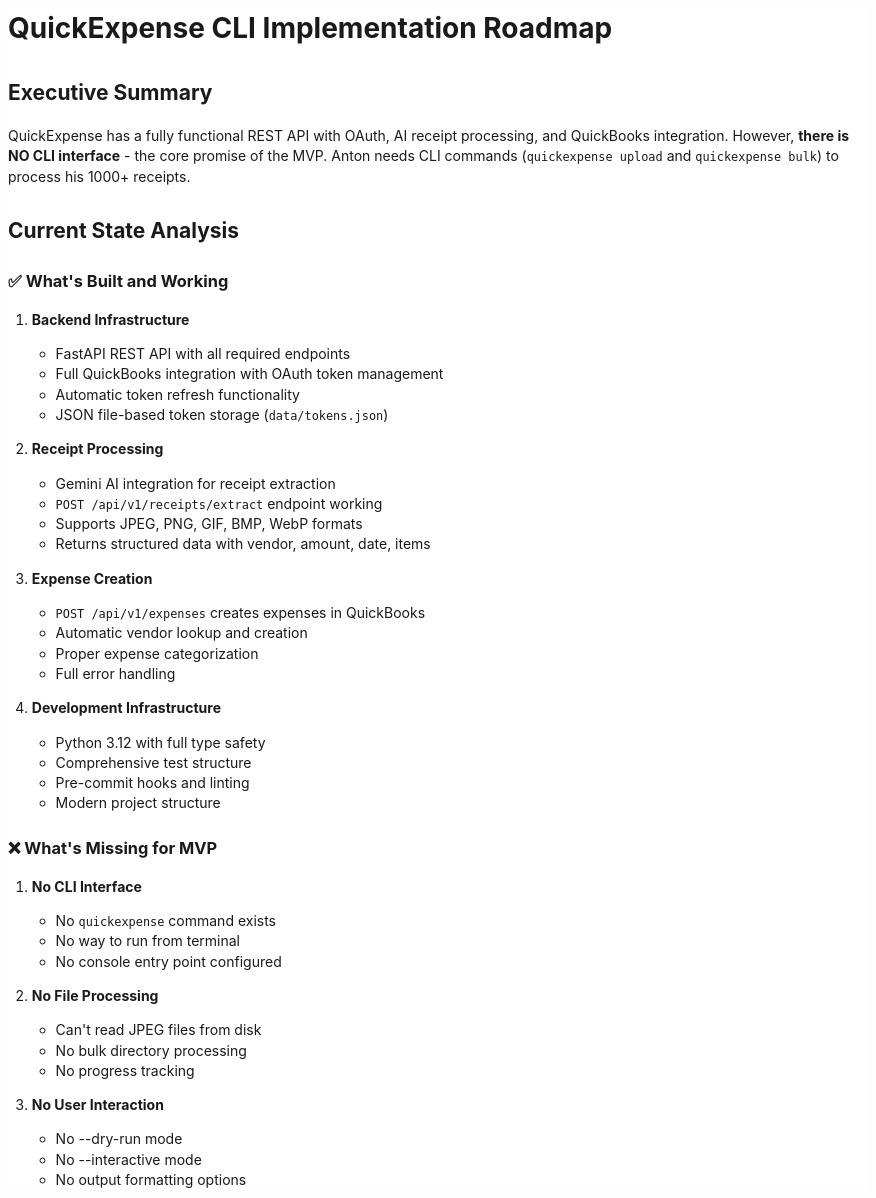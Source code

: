 # QuickExpense CLI Implementation Roadmap

## Executive Summary

QuickExpense has a fully functional REST API with OAuth, AI receipt processing, and QuickBooks integration. However, **there is NO CLI interface** - the core promise of the MVP. Anton needs CLI commands (`quickexpense upload` and `quickexpense bulk`) to process his 1000+ receipts.

## Current State Analysis

### ✅ What's Built and Working

1. **Backend Infrastructure**
   - FastAPI REST API with all required endpoints
   - Full QuickBooks integration with OAuth token management
   - Automatic token refresh functionality
   - JSON file-based token storage (`data/tokens.json`)

2. **Receipt Processing**
   - Gemini AI integration for receipt extraction
   - `POST /api/v1/receipts/extract` endpoint working
   - Supports JPEG, PNG, GIF, BMP, WebP formats
   - Returns structured data with vendor, amount, date, items

3. **Expense Creation**
   - `POST /api/v1/expenses` creates expenses in QuickBooks
   - Automatic vendor lookup and creation
   - Proper expense categorization
   - Full error handling

4. **Development Infrastructure**
   - Python 3.12 with full type safety
   - Comprehensive test structure
   - Pre-commit hooks and linting
   - Modern project structure

### ❌ What's Missing for MVP

1. **No CLI Interface**
   - No `quickexpense` command exists
   - No way to run from terminal
   - No console entry point configured

2. **No File Processing**
   - Can't read JPEG files from disk
   - No bulk directory processing
   - No progress tracking

3. **No User Interaction**
   - No --dry-run mode
   - No --interactive mode
   - No output formatting options

